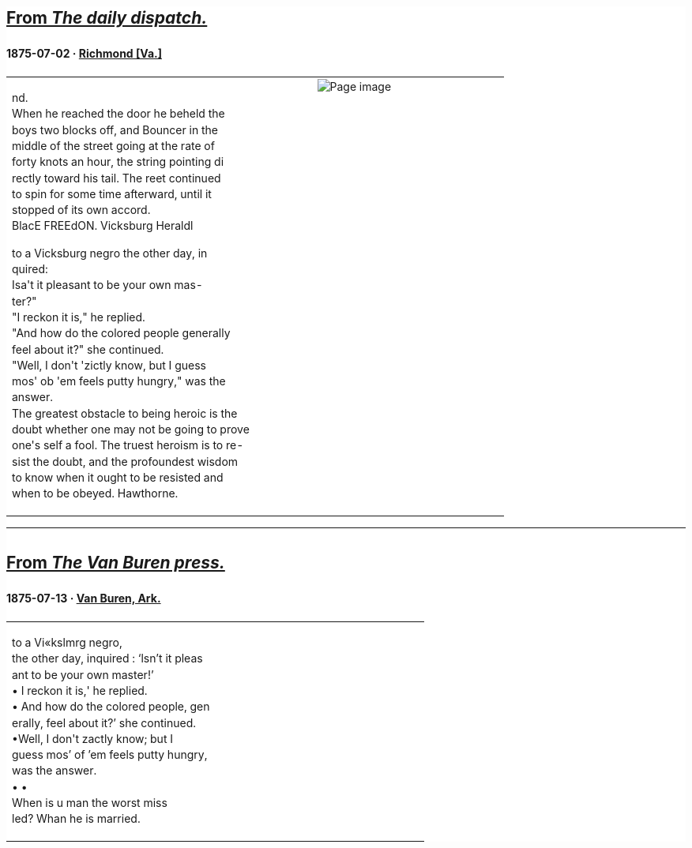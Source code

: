## [From _The daily dispatch._](https://www.loc.gov/resource/sn84024738/1875-07-02/ed-1/?sp=4)

#### 1875-07-02 &middot; [Richmond [Va.]](http://dbpedia.org/resource/Richmond%2C_Virginia)

<table style="width: 100%;"><tr><td style="width: 50%">

nd.  
When he reached the door he beheld the  
boys two blocks off, and Bouncer in the  
middle of the street going at the rate of  
forty knots an hour, the string pointing di­  
rectly toward his tail. The reet continued  
to spin for some time afterward, until it  
stopped of its own accord.  
BlacE FREEdON. Vicksburg Heraldl  
  
to a Vicksburg negro the other day, in­  
quired:  
Isa&#x27;t it pleasant to be your own mas-­  
ter?&quot;  
&quot;I reckon it is,&quot; he replied.  
&quot;And how do the colored people generally  
feel about it?&quot; she continued.  
&quot;Well, I don&#x27;t &#x27;zictly know, but I guess  
mos&#x27; ob &#x27;em feels putty hungry,&quot; was the  
answer.  
The greatest obstacle to being heroic is the  
doubt whether one may not be going to prove  
one&#x27;s self a fool. The truest heroism is to re-­  
sist the doubt, and the profoundest wisdom  
to know when it ought to be resisted and  
when to be obeyed. Hawthorne.
</td><td style="width: 50%; max-height: 75%; margin: auto; display: block;">
<img alt="Page image" src="https://tile.loc.gov/image-services/iiif/service:ndnp:vi:batch_vi_lauren_ver02:data:sn84024738:00271742095:1875070201:0014/pct:0.318383,46.856685,16.560539,12.928003/!600,600/0/default.jpg"/>
</td>
</tr></table>

---

## [From _The Van Buren press._](https://www.loc.gov/resource/sn84022991/1875-07-13/ed-1/?sp=1)

#### 1875-07-13 &middot; [Van Buren, Ark.](http://dbpedia.org/resource/Van_Buren%2C_Arkansas)

<table style="width: 100%;"><tr><td style="width: 50%">

 to a Vi«kslmrg negro,  
the other day, inquired : ‘lsn’t it pleas­  
ant to be your own master!’  
• I reckon it is,&#x27; he replied.  
• And how do the colored people, gen  
erally, feel about it?’ she continued.  
•Well, I don&#x27;t zactly know; but I  
guess mos’ of ’em feels putty hungry,  
was the answer.  
• •  
When is u man the worst miss­  
led? Whan he is married.  
  